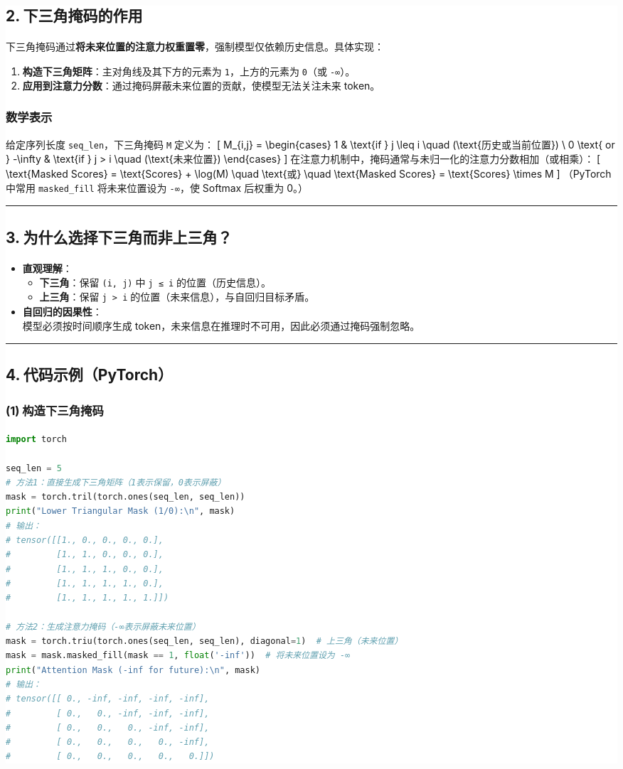 ## **2. 下三角掩码的作用**
下三角掩码通过**将未来位置的注意力权重置零**，强制模型仅依赖历史信息。具体实现：
1. **构造下三角矩阵**：主对角线及其下方的元素为 `1`，上方的元素为 `0`（或 `-∞`）。  
2. **应用到注意力分数**：通过掩码屏蔽未来位置的贡献，使模型无法关注未来 token。

### **数学表示**
给定序列长度 `seq_len`，下三角掩码 `M` 定义为：
\[
M_{i,j} = 
\begin{cases} 
1 & \text{if } j \leq i \quad (\text{历史或当前位置}) \\
0 \text{ or } -\infty & \text{if } j > i \quad (\text{未来位置})
\end{cases}
\]
在注意力机制中，掩码通常与未归一化的注意力分数相加（或相乘）：
\[
\text{Masked Scores} = \text{Scores} + \log(M) \quad \text{或} \quad \text{Masked Scores} = \text{Scores} \times M
\]
（PyTorch 中常用 `masked_fill` 将未来位置设为 `-∞`，使 Softmax 后权重为 0。）

---

## **3. 为什么选择下三角而非上三角？**
- **直观理解**：  
  - **下三角**：保留 `(i, j)` 中 `j ≤ i` 的位置（历史信息）。  
  - **上三角**：保留 `j > i` 的位置（未来信息），与自回归目标矛盾。  
- **自回归的因果性**：  
  模型必须按时间顺序生成 token，未来信息在推理时不可用，因此必须通过掩码强制忽略。

---

## **4. 代码示例（PyTorch）**
### **(1) 构造下三角掩码**
```python
import torch

seq_len = 5
# 方法1：直接生成下三角矩阵（1表示保留，0表示屏蔽）
mask = torch.tril(torch.ones(seq_len, seq_len))
print("Lower Triangular Mask (1/0):\n", mask)
# 输出：
# tensor([[1., 0., 0., 0., 0.],
#         [1., 1., 0., 0., 0.],
#         [1., 1., 1., 0., 0.],
#         [1., 1., 1., 1., 0.],
#         [1., 1., 1., 1., 1.]])

# 方法2：生成注意力掩码（-∞表示屏蔽未来位置）
mask = torch.triu(torch.ones(seq_len, seq_len), diagonal=1)  # 上三角（未来位置）
mask = mask.masked_fill(mask == 1, float('-inf'))  # 将未来位置设为 -∞
print("Attention Mask (-inf for future):\n", mask)
# 输出：
# tensor([[ 0., -inf, -inf, -inf, -inf],
#         [ 0.,   0., -inf, -inf, -inf],
#         [ 0.,   0.,   0., -inf, -inf],
#         [ 0.,   0.,   0.,   0., -inf],
#         [ 0.,   0.,   0.,   0.,   0.]])
```
